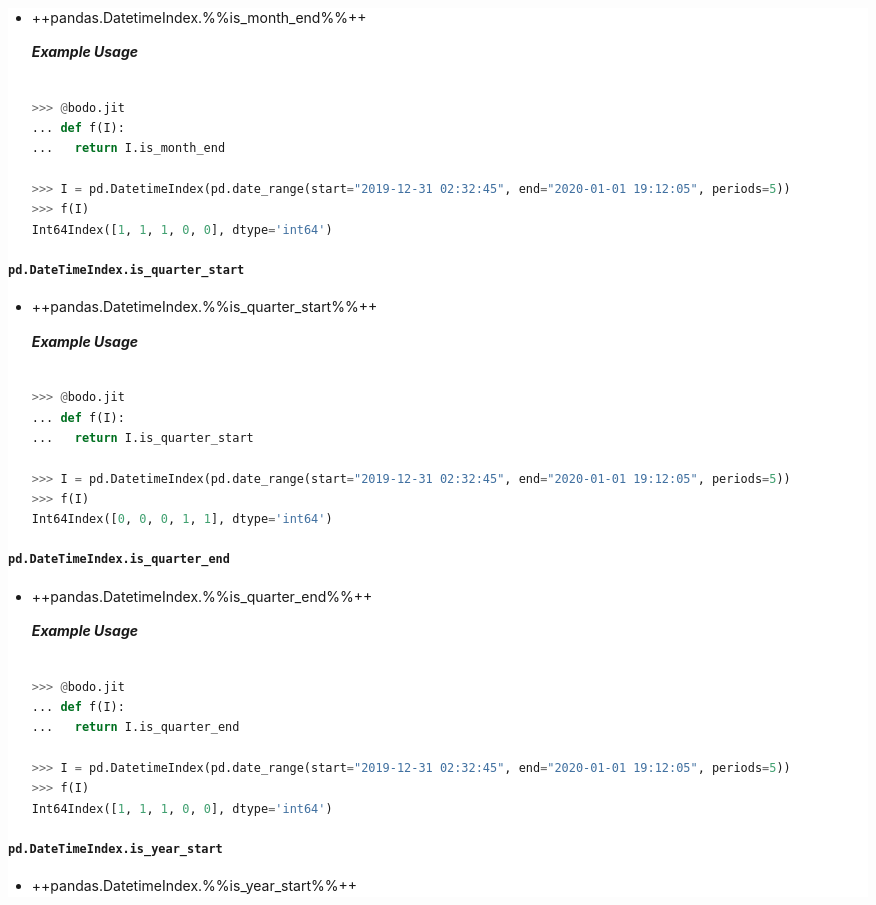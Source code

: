 
-   ++pandas.DatetimeIndex.%%is_month_end%%++

    ***Example Usage***
    
    ```py

    >>> @bodo.jit
    ... def f(I):
    ...   return I.is_month_end

    >>> I = pd.DatetimeIndex(pd.date_range(start="2019-12-31 02:32:45", end="2020-01-01 19:12:05", periods=5))
    >>> f(I)
    Int64Index([1, 1, 1, 0, 0], dtype='int64')
    ```

#### `pd.DateTimeIndex.is_quarter_start`


-   ++pandas.DatetimeIndex.%%is_quarter_start%%++

    ***Example Usage***
    
    ```py

    >>> @bodo.jit
    ... def f(I):
    ...   return I.is_quarter_start

    >>> I = pd.DatetimeIndex(pd.date_range(start="2019-12-31 02:32:45", end="2020-01-01 19:12:05", periods=5))
    >>> f(I)
    Int64Index([0, 0, 0, 1, 1], dtype='int64')
    ```

#### `pd.DateTimeIndex.is_quarter_end`


-   ++pandas.DatetimeIndex.%%is_quarter_end%%++

    ***Example Usage***
    
    ```py

    >>> @bodo.jit
    ... def f(I):
    ...   return I.is_quarter_end

    >>> I = pd.DatetimeIndex(pd.date_range(start="2019-12-31 02:32:45", end="2020-01-01 19:12:05", periods=5))
    >>> f(I)
    Int64Index([1, 1, 1, 0, 0], dtype='int64')
    ```
    
    
#### `pd.DateTimeIndex.is_year_start`

-   ++pandas.DatetimeIndex.%%is_year_start%%++

